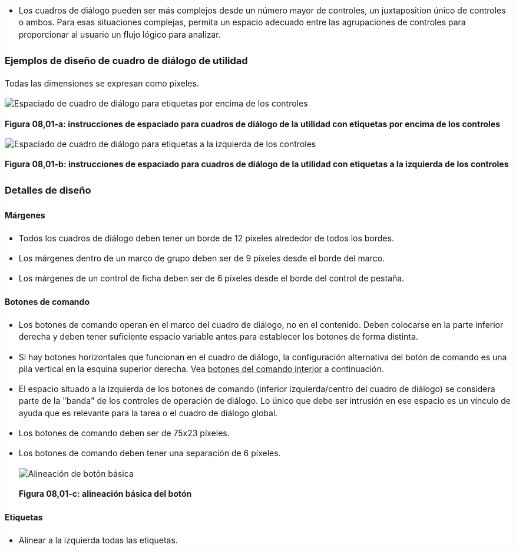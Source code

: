 - Los cuadros de diálogo pueden ser más complejos desde un número mayor de controles, un juxtaposition único de controles o ambos. Para esas situaciones complejas, permita un espacio adecuado entre las agrupaciones de controles para proporcionar al usuario un flujo lógico para analizar.

### <a name="utility-dialog-layout-examples"></a>Ejemplos de diseño de cuadro de diálogo de utilidad
 Todas las dimensiones se expresan como píxeles.

 ![Espaciado de cuadro de diálogo para etiquetas por encima de los controles](../../extensibility/ux-guidelines/media/0801-a_utilityspacingabove.png "0801-a_UtilitySpacingAbove")

 **Figura 08,01-a: instrucciones de espaciado para cuadros de diálogo de la utilidad con etiquetas por encima de los controles**

 ![Espaciado de cuadro de diálogo para etiquetas a la izquierda de los controles](../../extensibility/ux-guidelines/media/0801-b_utilityspacingleft.png "0801-b_UtilitySpacingLeft")

 **Figura 08,01-b: instrucciones de espaciado para cuadros de diálogo de la utilidad con etiquetas a la izquierda de los controles**

### <a name="layout-details"></a>Detalles de diseño

#### <a name="margins"></a>Márgenes

- Todos los cuadros de diálogo deben tener un borde de 12 píxeles alrededor de todos los bordes.

- Los márgenes dentro de un marco de grupo deben ser de 9 píxeles desde el borde del marco.

- Los márgenes de un control de ficha deben ser de 6 píxeles desde el borde del control de pestaña.

#### <a name="command-buttons"></a>Botones de comando

- Los botones de comando operan en el marco del cuadro de diálogo, no en el contenido. Deben colocarse en la parte inferior derecha y deben tener suficiente espacio variable antes para establecer los botones de forma distinta.

- Si hay botones horizontales que funcionan en el cuadro de diálogo, la configuración alternativa del botón de comando es una pila vertical en la esquina superior derecha. Vea [botones del comando interior](../../extensibility/ux-guidelines/layout-for-visual-studio.md#BKMK_InteriorCommandButtons) a continuación.

- El espacio situado a la izquierda de los botones de comando (inferior izquierda/centro del cuadro de diálogo) se considera parte de la "banda" de los controles de operación de diálogo. Lo único que debe ser intrusión en ese espacio es un vínculo de ayuda que es relevante para la tarea o el cuadro de diálogo global.

- Los botones de comando deben ser de 75x23 píxeles.

- Los botones de comando deben tener una separación de 6 píxeles.

  ![Alineación de botón básica](../../extensibility/ux-guidelines/media/0801-c_buttonalign.png "0801-c_ButtonAlign")

  **Figura 08,01-c: alineación básica del botón**

#### <a name="labels"></a>Etiquetas

- Alinear a la izquierda todas las etiquetas.
